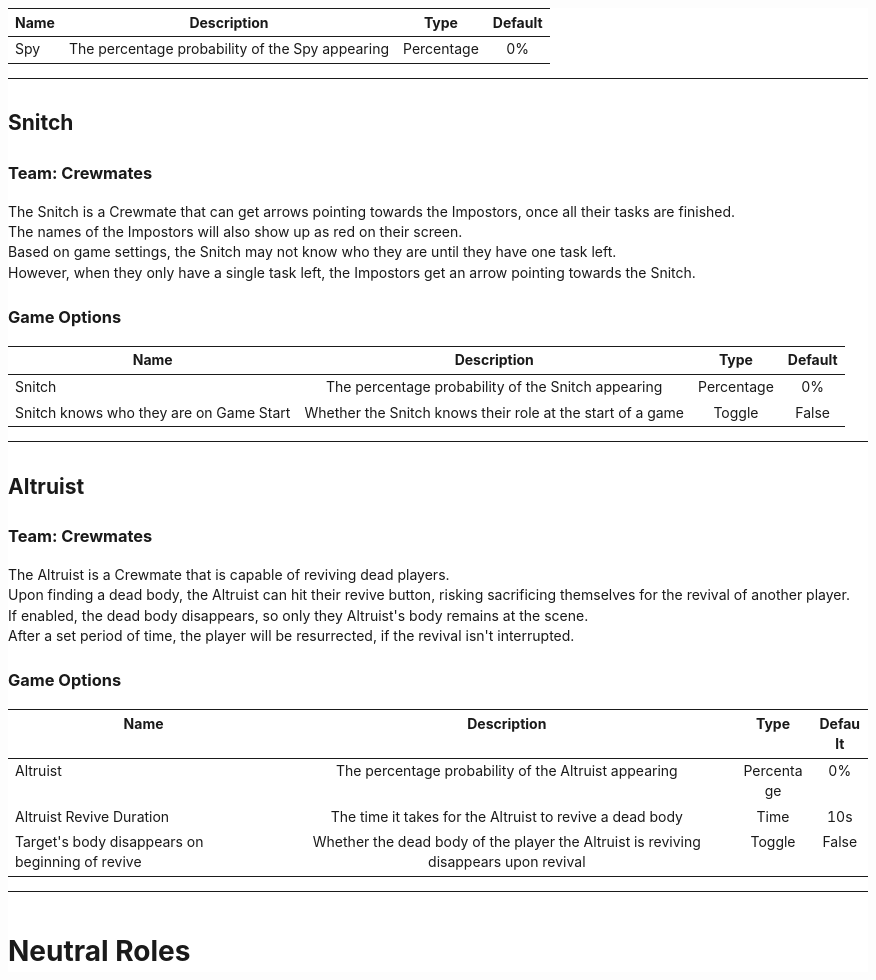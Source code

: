 | Name |                   Description                   |    Type    | Default |
| ---- | :---------------------------------------------: | :--------: | :-----: |
| Spy  | The percentage probability of the Spy appearing | Percentage |   0%    |

---

## Snitch

### **Team: Crewmates**

The Snitch is a Crewmate that can get arrows pointing towards the Impostors, once all their tasks are finished.\
The names of the Impostors will also show up as red on their screen.\
Based on game settings, the Snitch may not know who they are until they have one task left.\
However, when they only have a single task left, the Impostors get an arrow pointing towards the Snitch.

### Game Options

| Name                                    |                        Description                         |    Type    | Default |
| --------------------------------------- | :--------------------------------------------------------: | :--------: | :-----: |
| Snitch                                  |     The percentage probability of the Snitch appearing     | Percentage |   0%    |
| Snitch knows who they are on Game Start | Whether the Snitch knows their role at the start of a game |   Toggle   |  False  |

---

## Altruist

### **Team: Crewmates**

The Altruist is a Crewmate that is capable of reviving dead players.\
Upon finding a dead body, the Altruist can hit their revive button, risking sacrificing themselves for the revival of another player.\
If enabled, the dead body disappears, so only they Altruist's body remains at the scene.\
After a set period of time, the player will be resurrected, if the revival isn't interrupted.

### Game Options

| Name                                            |                                     Description                                      |    Type    | Default |
| ----------------------------------------------- | :----------------------------------------------------------------------------------: | :--------: | :-----: |
| Altruist                                        |                 The percentage probability of the Altruist appearing                 | Percentage |   0%    |
| Altruist Revive Duration                        |               The time it takes for the Altruist to revive a dead body               |    Time    |   10s   |
| Target's body disappears on beginning of revive | Whether the dead body of the player the Altruist is reviving disappears upon revival |   Toggle   |  False  |

---

# Neutral Roles
